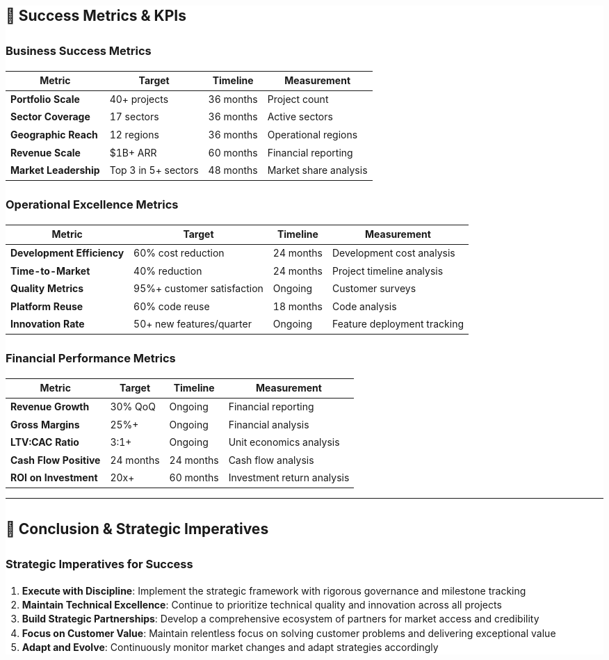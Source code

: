 
## 🎯 **Success Metrics & KPIs**

### **Business Success Metrics**
| Metric | Target | Timeline | Measurement |
|--------|---------|----------|-------------|
| **Portfolio Scale** | 40+ projects | 36 months | Project count |
| **Sector Coverage** | 17 sectors | 36 months | Active sectors |
| **Geographic Reach** | 12 regions | 36 months | Operational regions |
| **Revenue Scale** | $1B+ ARR | 60 months | Financial reporting |
| **Market Leadership** | Top 3 in 5+ sectors | 48 months | Market share analysis |

### **Operational Excellence Metrics**
| Metric | Target | Timeline | Measurement |
|--------|---------|----------|-------------|
| **Development Efficiency** | 60% cost reduction | 24 months | Development cost analysis |
| **Time-to-Market** | 40% reduction | 24 months | Project timeline analysis |
| **Quality Metrics** | 95%+ customer satisfaction | Ongoing | Customer surveys |
| **Platform Reuse** | 60% code reuse | 18 months | Code analysis |
| **Innovation Rate** | 50+ new features/quarter | Ongoing | Feature deployment tracking |

### **Financial Performance Metrics**
| Metric | Target | Timeline | Measurement |
|--------|---------|----------|-------------|
| **Revenue Growth** | 30% QoQ | Ongoing | Financial reporting |
| **Gross Margins** | 25%+ | Ongoing | Financial analysis |
| **LTV:CAC Ratio** | 3:1+ | Ongoing | Unit economics analysis |
| **Cash Flow Positive** | 24 months | 24 months | Cash flow analysis |
| **ROI on Investment** | 20x+ | 60 months | Investment return analysis |

---

## 🏁 **Conclusion & Strategic Imperatives**

### **Strategic Imperatives for Success**
1. **Execute with Discipline**: Implement the strategic framework with rigorous governance and milestone tracking
2. **Maintain Technical Excellence**: Continue to prioritize technical quality and innovation across all projects
3. **Build Strategic Partnerships**: Develop a comprehensive ecosystem of partners for market access and credibility
4. **Focus on Customer Value**: Maintain relentless focus on solving customer problems and delivering exceptional value
5. **Adapt and Evolve**: Continuously monitor market changes and adapt strategies accordingly
